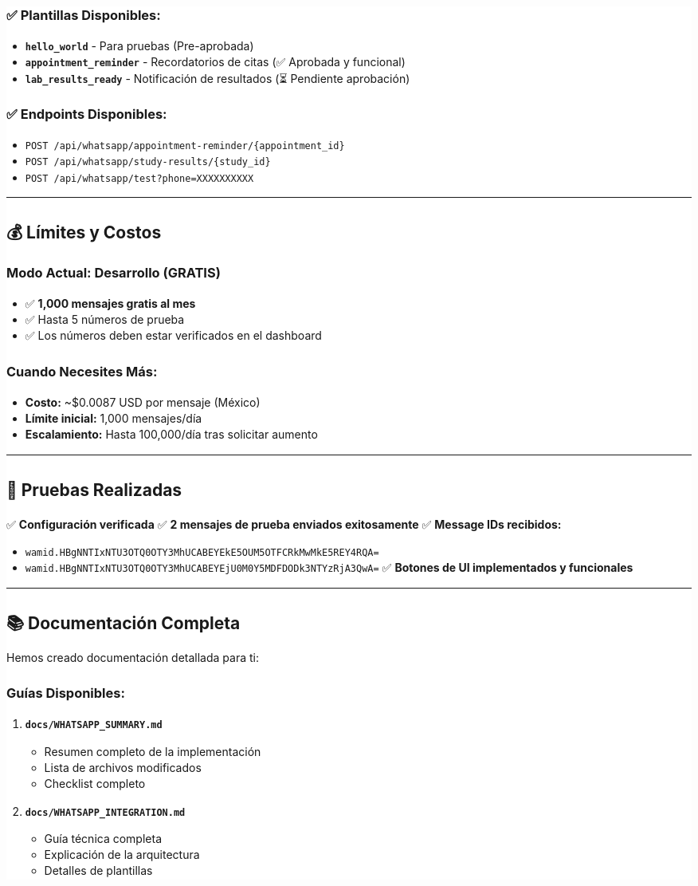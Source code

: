 ### ✅ Plantillas Disponibles:
- **`hello_world`** - Para pruebas (Pre-aprobada)
- **`appointment_reminder`** - Recordatorios de citas (✅ Aprobada y funcional)
- **`lab_results_ready`** - Notificación de resultados (⏳ Pendiente aprobación)

### ✅ Endpoints Disponibles:
- `POST /api/whatsapp/appointment-reminder/{appointment_id}`
- `POST /api/whatsapp/study-results/{study_id}`
- `POST /api/whatsapp/test?phone=XXXXXXXXXX`

---

## 💰 Límites y Costos

### Modo Actual: Desarrollo (GRATIS)
- ✅ **1,000 mensajes gratis al mes**
- ✅ Hasta 5 números de prueba
- ✅ Los números deben estar verificados en el dashboard

### Cuando Necesites Más:
- **Costo:** ~$0.0087 USD por mensaje (México)
- **Límite inicial:** 1,000 mensajes/día
- **Escalamiento:** Hasta 100,000/día tras solicitar aumento

---

## 🧪 Pruebas Realizadas

✅ **Configuración verificada**
✅ **2 mensajes de prueba enviados exitosamente**
✅ **Message IDs recibidos:**
   - `wamid.HBgNNTIxNTU3OTQ0OTY3MhUCABEYEkE5OUM5OTFCRkMwMkE5REY4RQA=`
   - `wamid.HBgNNTIxNTU3OTQ0OTY3MhUCABEYEjU0M0Y5MDFDODk3NTYzRjA3QwA=`
✅ **Botones de UI implementados y funcionales**

---

## 📚 Documentación Completa

Hemos creado documentación detallada para ti:

### **Guías Disponibles:**
1. **`docs/WHATSAPP_SUMMARY.md`** 
   - Resumen completo de la implementación
   - Lista de archivos modificados
   - Checklist completo

2. **`docs/WHATSAPP_INTEGRATION.md`**
   - Guía técnica completa
   - Explicación de la arquitectura
   - Detalles de plantillas
